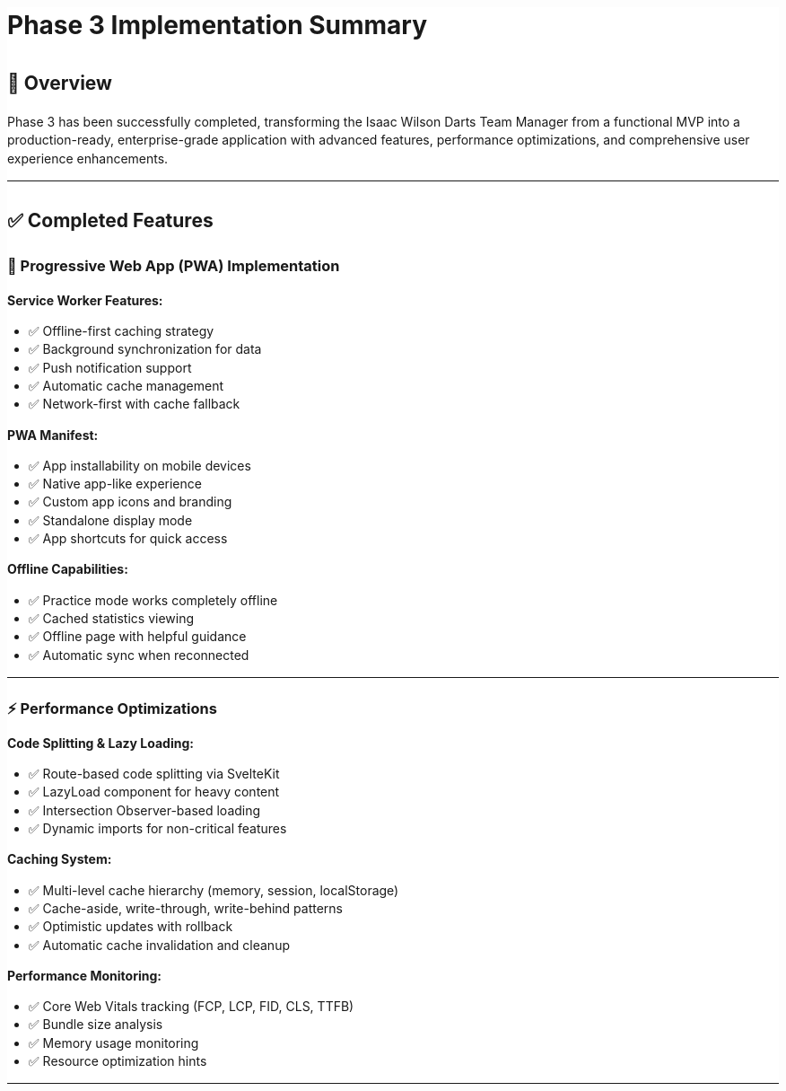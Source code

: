 # Phase 3 Implementation Summary

## 🎯 Overview

Phase 3 has been successfully completed, transforming the Isaac Wilson Darts Team Manager from a functional MVP into a production-ready, enterprise-grade application with advanced features, performance optimizations, and comprehensive user experience enhancements.

---

## ✅ Completed Features

### 📱 Progressive Web App (PWA) Implementation

**Service Worker Features:**
- ✅ Offline-first caching strategy
- ✅ Background synchronization for data
- ✅ Push notification support
- ✅ Automatic cache management
- ✅ Network-first with cache fallback

**PWA Manifest:**
- ✅ App installability on mobile devices
- ✅ Native app-like experience
- ✅ Custom app icons and branding
- ✅ Standalone display mode
- ✅ App shortcuts for quick access

**Offline Capabilities:**
- ✅ Practice mode works completely offline
- ✅ Cached statistics viewing
- ✅ Offline page with helpful guidance
- ✅ Automatic sync when reconnected

---

### ⚡ Performance Optimizations

**Code Splitting & Lazy Loading:**
- ✅ Route-based code splitting via SvelteKit
- ✅ LazyLoad component for heavy content
- ✅ Intersection Observer-based loading
- ✅ Dynamic imports for non-critical features

**Caching System:**
- ✅ Multi-level cache hierarchy (memory, session, localStorage)
- ✅ Cache-aside, write-through, write-behind patterns
- ✅ Optimistic updates with rollback
- ✅ Automatic cache invalidation and cleanup

**Performance Monitoring:**
- ✅ Core Web Vitals tracking (FCP, LCP, FID, CLS, TTFB)
- ✅ Bundle size analysis
- ✅ Memory usage monitoring
- ✅ Resource optimization hints

---
